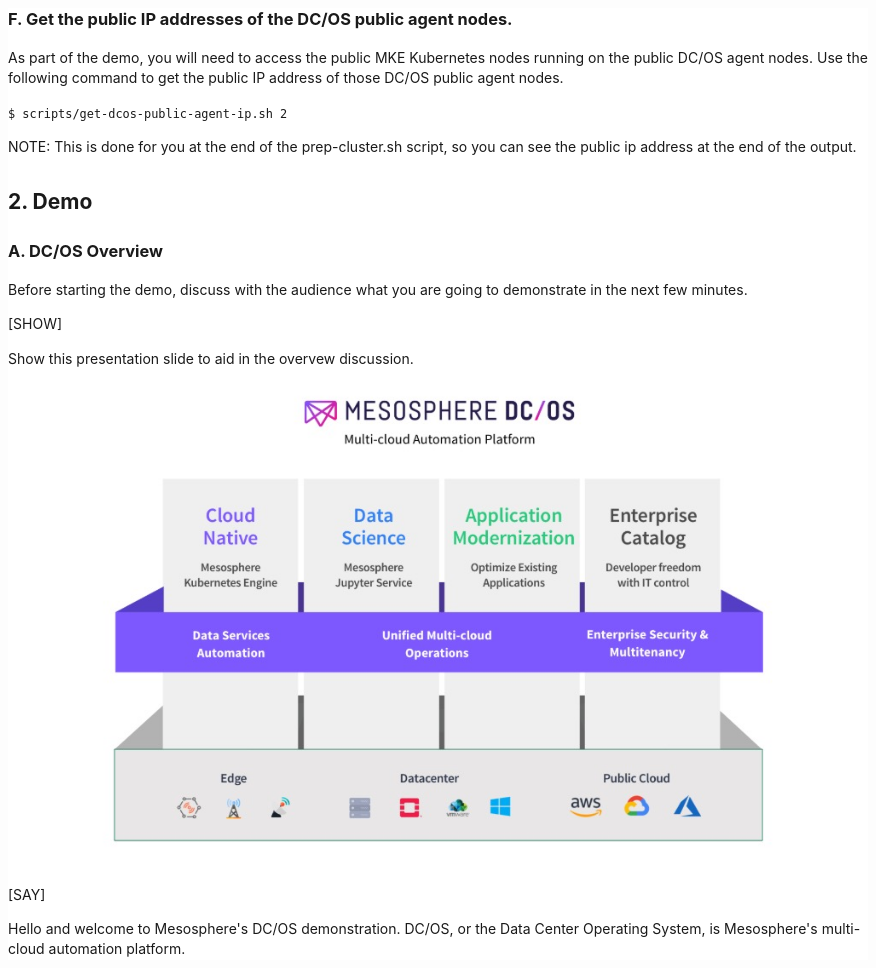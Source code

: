 ### F. Get the public IP addresses of the DC/OS public agent nodes. 

As part of the demo, you will need to access the public MKE Kubernetes nodes running on the public DC/OS agent nodes. Use the following command to get the public IP address of those DC/OS public agent nodes.

    $ scripts/get-dcos-public-agent-ip.sh 2

NOTE: This is done for you at the end of the prep-cluster.sh script, so you can see the public ip address at the end of the output.

## 2. Demo

### A. DC/OS Overview

Before starting the demo, discuss with the audience what you are going to demonstrate in the next few minutes.

[SHOW]

Show this presentation slide to aid in the overvew discussion.

![DC/OS Overview](/resources/images/Mesosphere-DCOS-Overview.jpg?raw=true)

[SAY]

Hello and welcome to Mesosphere's DC/OS demonstration.  DC/OS, or the Data Center Operating System, is Mesosphere's multi-cloud automation platform. 
